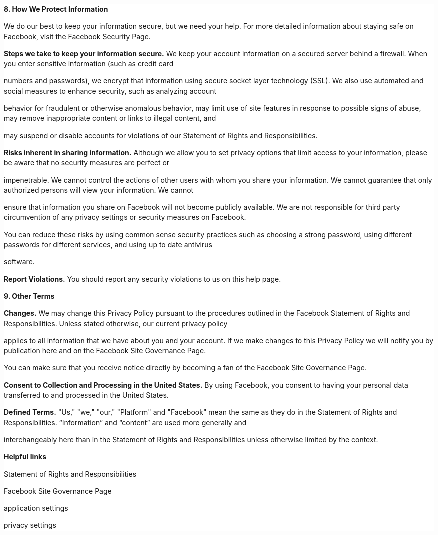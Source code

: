 **8. How We Protect Information** 

We do our best to keep your information secure, but we need your help. For more detailed information about staying safe on Facebook, visit the Facebook Security Page.

**Steps we take to keep your information secure.** We keep your account information on a secured server behind a firewall. When you enter sensitive information (such as credit card

numbers and passwords), we encrypt that information using secure socket layer technology (SSL). We also use automated and social measures to enhance security, such as analyzing account

behavior for fraudulent or otherwise anomalous behavior, may limit use of site features in response to possible signs of abuse, may remove inappropriate content or links to illegal content, and

may suspend or disable accounts for violations of our Statement of Rights and Responsibilities.

**Risks inherent in sharing information.** Although we allow you to set privacy options that limit access to your information, please be aware that no security measures are perfect or

impenetrable. We cannot control the actions of other users with whom you share your information. We cannot guarantee that only authorized persons will view your information. We cannot

ensure that information you share on Facebook will not become publicly available. We are not responsible for third party circumvention of any privacy settings or security measures on Facebook.

You can reduce these risks by using common sense security practices such as choosing a strong password, using different passwords for different services, and using up to date antivirus

software.

**Report Violations.** You should report any security violations to us on this help page.

**9. Other Terms**

**Changes.** We may change this Privacy Policy pursuant to the procedures outlined in the Facebook Statement of Rights and Responsibilities. Unless stated otherwise, our current privacy policy

applies to all information that we have about you and your account. If we make changes to this Privacy Policy we will notify you by publication here and on the Facebook Site Governance Page.

You can make sure that you receive notice directly by becoming a fan of the Facebook Site Governance Page.

**Consent to Collection and Processing in the United States.** By using Facebook, you consent to having your personal data transferred to and processed in the United States.

**Defined Terms.** "Us," "we," "our," "Platform" and "Facebook" mean the same as they do in the Statement of Rights and Responsibilities. “Information” and “content” are used more generally and

interchangeably here than in the Statement of Rights and Responsibilities unless otherwise limited by the context.

**Helpful links**

Statement of Rights and Responsibilities

Facebook Site Governance Page

application settings

privacy settings
